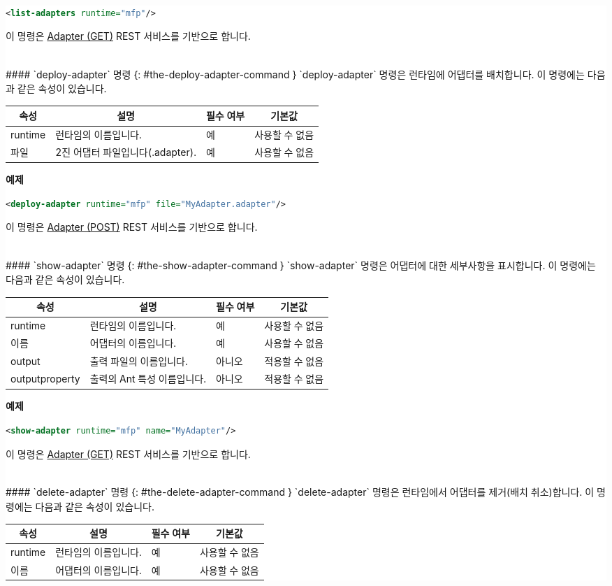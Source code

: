 ```xml
<list-adapters runtime="mfp"/>
```

이 명령은 [Adapter (GET)](http://www.ibm.com/support/knowledgecenter/en/SSHS8R_8.0.0/com.ibm.worklight.apiref.doc/apiref/r_restapi_adapters_get.html?view=kc#Adapters--GET-) REST 서비스를 기반으로 합니다.

<br/>
#### `deploy-adapter` 명령
{: #the-deploy-adapter-command }
`deploy-adapter` 명령은 런타임에 어댑터를 배치합니다. 이 명령에는 다음과 같은 속성이 있습니다.

| 속성      | 설명 |	필수 여부 | 기본값 |
|----------------|-------------|-------------|---------|
| runtime	     | 런타임의 이름입니다. | 예 | 사용할 수 없음 | 
| 파일           | 2진 어댑터 파일입니다(.adapter). | 예 | 사용할 수 없음 |

**예제**  

```xml
<deploy-adapter runtime="mfp" file="MyAdapter.adapter"/>
```

이 명령은 [Adapter (POST)](http://www.ibm.com/support/knowledgecenter/en/SSHS8R_8.0.0/com.ibm.worklight.apiref.doc/apiref/r_restapi_adapter_post.html?view=kc#Adapter--POST-) REST 서비스를 기반으로 합니다.

<br/>
#### `show-adapter` 명령
{: #the-show-adapter-command }
`show-adapter` 명령은 어댑터에 대한 세부사항을 표시합니다. 이 명령에는 다음과 같은 속성이 있습니다.

| 속성      | 설명 |	필수 여부 | 기본값 |
|----------------|-------------|-------------|---------|
| runtime | 런타임의 이름입니다. | 예 | 사용할 수 없음 | 
| 이름 | 어댑터의 이름입니다. | 예 | 사용할 수 없음 | 
| output | 출력 파일의 이름입니다. | 아니오 | 적용할 수 없음 | 
| outputproperty | 출력의 Ant 특성 이름입니다. | 아니오 | 적용할 수 없음 | 

**예제**  

```xml
<show-adapter runtime="mfp" name="MyAdapter"/>
```

이 명령은 [Adapter (GET)](http://www.ibm.com/support/knowledgecenter/en/SSHS8R_8.0.0/com.ibm.worklight.apiref.doc/apiref/r_restapi_adapter_get.html?view=kc#Adapter--GET-) REST 서비스를 기반으로 합니다.

<br/>
#### `delete-adapter` 명령
{: #the-delete-adapter-command }
`delete-adapter` 명령은 런타임에서 어댑터를 제거(배치 취소)합니다. 이 명령에는 다음과 같은 속성이 있습니다.

| 속성      | 설명 |	필수 여부 | 기본값 |
|----------------|-------------|-------------|---------|
| runtime | 런타임의 이름입니다. | 예 | 사용할 수 없음 | 
| 이름    | 어댑터의 이름입니다. | 예 | 사용할 수 없음 | 
